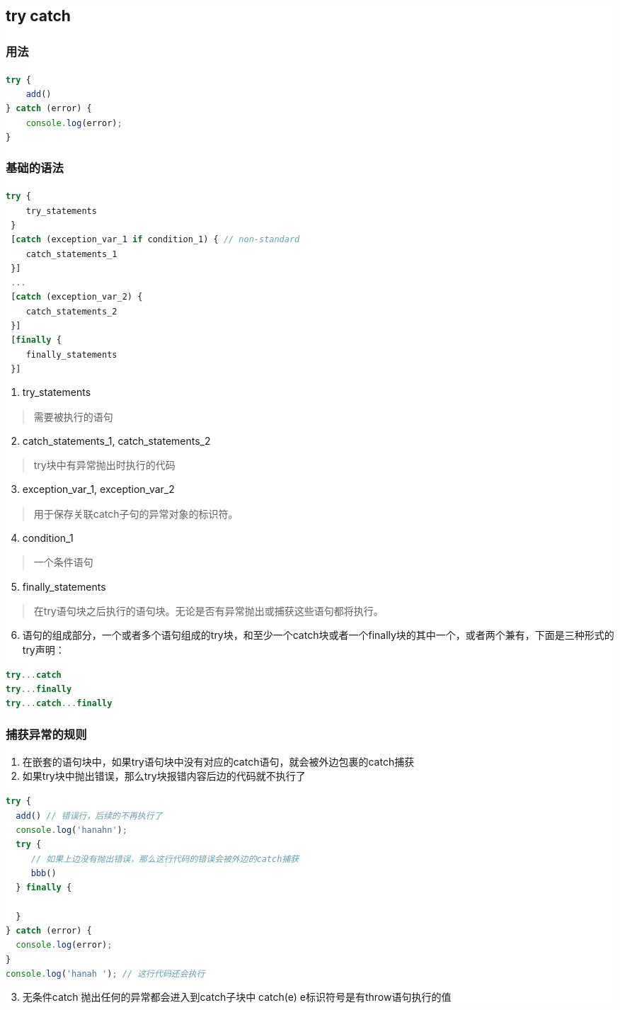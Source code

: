 ## try catch
### 用法    
```js
try {
    add()
} catch (error) {
    console.log(error);
}
```
### 基础的语法
```js
try {
    try_statements
 }
 [catch (exception_var_1 if condition_1) { // non-standard
    catch_statements_1
 }]
 ...
 [catch (exception_var_2) {
    catch_statements_2
 }]
 [finally {
    finally_statements
 }]
```
1. try_statements
> 需要被执行的语句
2. catch_statements_1, catch_statements_2
> try块中有异常抛出时执行的代码
3. exception_var_1, exception_var_2
> 用于保存关联catch子句的异常对象的标识符。
4. condition_1
> 一个条件语句
5. finally_statements
> 在try语句块之后执行的语句块。无论是否有异常抛出或捕获这些语句都将执行。
6. 语句的组成部分，一个或者多个语句组成的try块，和至少一个catch块或者一个finally块的其中一个，或者两个兼有，下面是三种形式的try声明：
```js
try...catch
try...finally
try...catch...finally
```
### 捕获异常的规则
 1. 在嵌套的语句块中，如果try语句块中没有对应的catch语句，就会被外边包裹的catch捕获
 2. 如果try块中抛出错误，那么try块报错内容后边的代码就不执行了
 ```js
 try {
   add() // 错误行，后续的不再执行了
   console.log('hanahn');
   try {
      // 如果上边没有抛出错误，那么这行代码的错误会被外边的catch捕获
      bbb()
   } finally {

   }
} catch (error) {
   console.log(error);
}
console.log('hanah '); // 这行代码还会执行
 ```
 3. 无条件catch
 抛出任何的异常都会进入到catch子块中
 catch(e) e标识符号是有throw语句执行的值